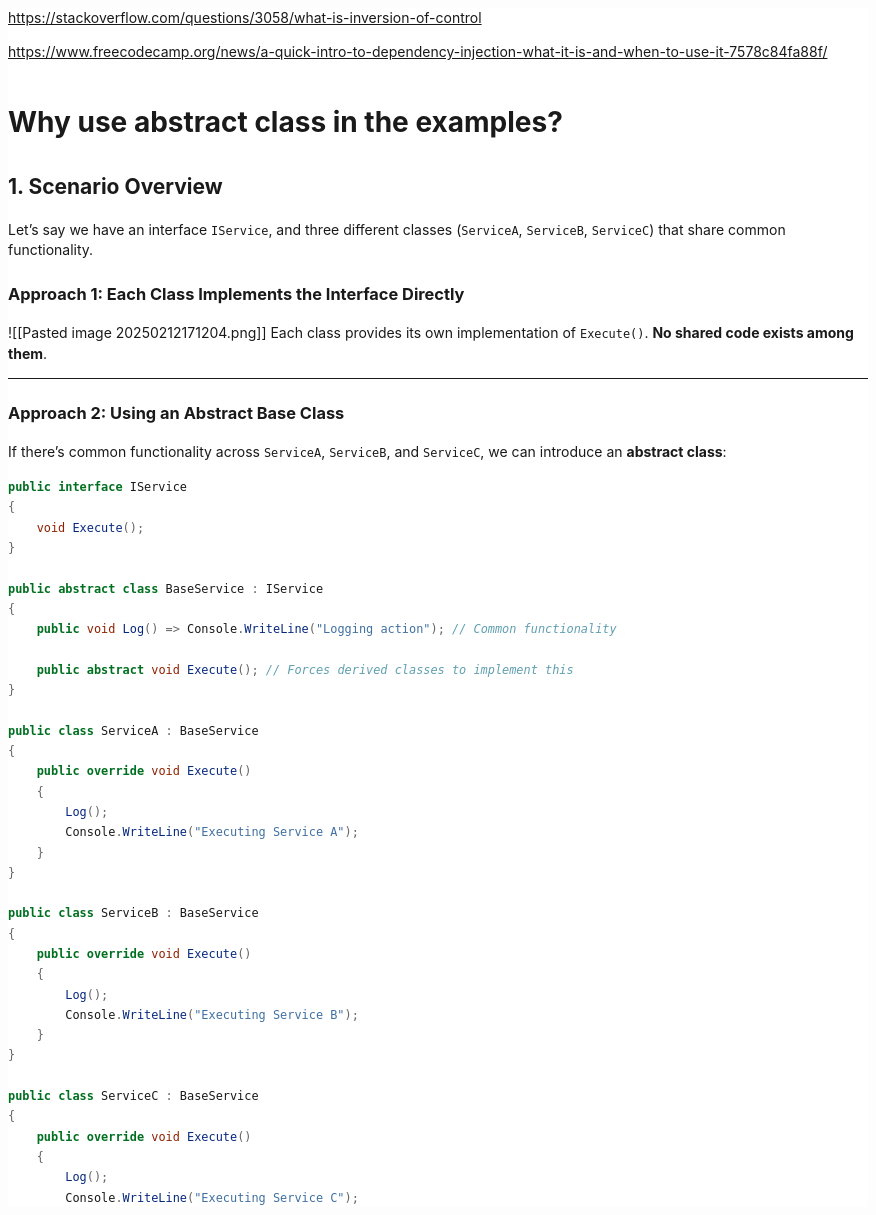 https://stackoverflow.com/questions/3058/what-is-inversion-of-control

https://www.freecodecamp.org/news/a-quick-intro-to-dependency-injection-what-it-is-and-when-to-use-it-7578c84fa88f/


# Why use abstract class in the examples?


## **1. Scenario Overview**

Let’s say we have an interface `IService`, and three different classes (`ServiceA`, `ServiceB`, `ServiceC`) that share common functionality.

### **Approach 1: Each Class Implements the Interface Directly**
![[Pasted image 20250212171204.png]]
Each class provides its own implementation of `Execute()`. **No shared code exists among them**.

---

### **Approach 2: Using an Abstract Base Class**

If there’s common functionality across `ServiceA`, `ServiceB`, and `ServiceC`, we can introduce an **abstract class**:


```c#
public interface IService
{
    void Execute();
}

public abstract class BaseService : IService
{
    public void Log() => Console.WriteLine("Logging action"); // Common functionality

    public abstract void Execute(); // Forces derived classes to implement this
}

public class ServiceA : BaseService
{
    public override void Execute()
    {
        Log();
        Console.WriteLine("Executing Service A");
    }
}

public class ServiceB : BaseService
{
    public override void Execute()
    {
        Log();
        Console.WriteLine("Executing Service B");
    }
}

public class ServiceC : BaseService
{
    public override void Execute()
    {
        Log();
        Console.WriteLine("Executing Service C");
```